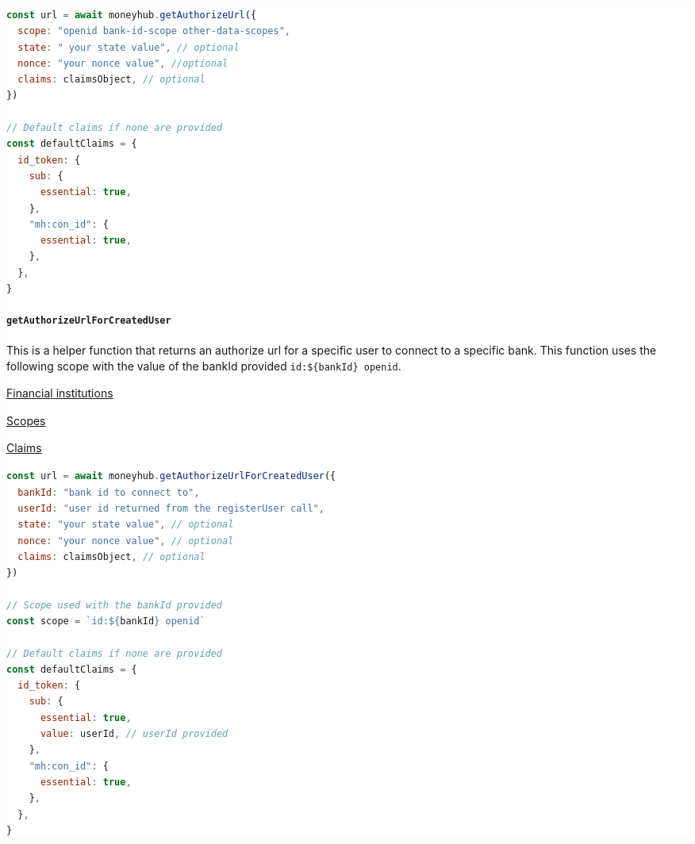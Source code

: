 ```javascript
const url = await moneyhub.getAuthorizeUrl({
  scope: "openid bank-id-scope other-data-scopes",
  state: " your state value", // optional
  nonce: "your nonce value", //optional
  claims: claimsObject, // optional
})

// Default claims if none are provided
const defaultClaims = {
  id_token: {
    sub: {
      essential: true,
    },
    "mh:con_id": {
      essential: true,
    },
  },
}
```

#### `getAuthorizeUrlForCreatedUser`

This is a helper function that returns an authorize url for a specific user to connect to a specific bank. This function uses the following scope with the value of the bankId provided `id:${bankId} openid`.

[Financial institutions](https://docs.moneyhubenterprise.com/docs/bank-connections)

[Scopes](https://docs.moneyhubenterprise.com/docs/scopes)

[Claims](https://docs.moneyhubenterprise.com/docs/claims)

```javascript
const url = await moneyhub.getAuthorizeUrlForCreatedUser({
  bankId: "bank id to connect to",
  userId: "user id returned from the registerUser call",
  state: "your state value", // optional
  nonce: "your nonce value", // optional
  claims: claimsObject, // optional
})

// Scope used with the bankId provided
const scope = `id:${bankId} openid`

// Default claims if none are provided
const defaultClaims = {
  id_token: {
    sub: {
      essential: true,
      value: userId, // userId provided
    },
    "mh:con_id": {
      essential: true,
    },
  },
}
```
